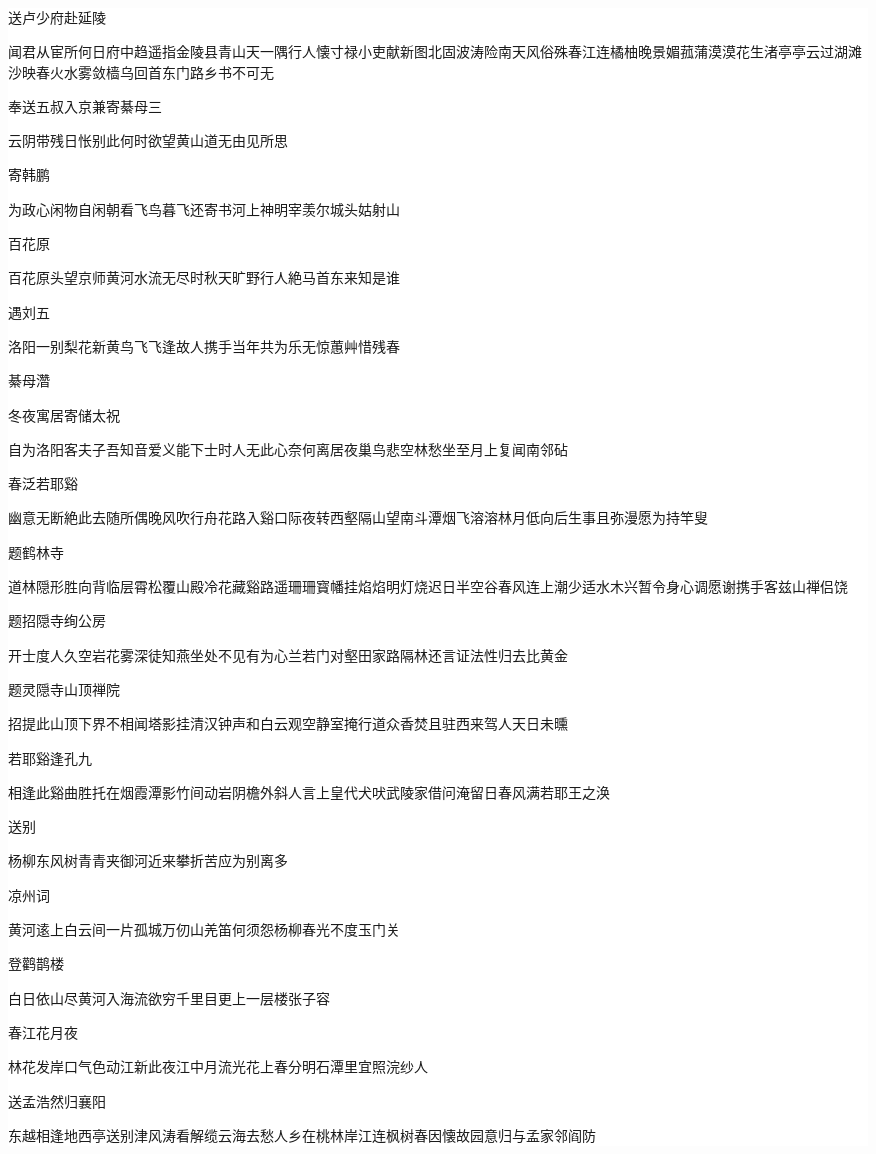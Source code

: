 送卢少府赴延陵  

闻君从宦所何日府中趋遥指金陵县青山天一隅行人懐寸禄小吏献新图北固波涛险南天风俗殊春江连橘柚晚景媚菰蒲漠漠花生渚亭亭云过湖滩沙映春火水雾敛樯乌回首东门路乡书不可无  

奉送五叔入京兼寄綦母三  

云阴带残日怅别此何时欲望黄山道无由见所思  

寄韩鹏  

为政心闲物自闲朝看飞鸟暮飞还寄书河上神明宰羡尔城头姑射山  

百花原  

百花原头望京师黄河水流无尽时秋天旷野行人絶马首东来知是谁  

遇刘五  

洛阳一别梨花新黄鸟飞飞逢故人携手当年共为乐无惊蕙艸惜残春  

綦母濳  

冬夜寓居寄储太祝  

自为洛阳客夫子吾知音爱义能下士时人无此心奈何离居夜巢鸟悲空林愁坐至月上复闻南邻砧  

春泛若耶谿  

幽意无断絶此去随所偶晚风吹行舟花路入谿口际夜转西壑隔山望南斗潭烟飞溶溶林月低向后生事且弥漫愿为持竿叟  

题鹤林寺  

道林隠形胜向背临层霄松覆山殿冷花藏谿路遥珊珊寳幡挂焰焰明灯烧迟日半空谷春风连上潮少适水木兴暂令身心调愿谢携手客兹山禅侣饶  

题招隠寺绚公房  

开士度人久空岩花雾深徒知燕坐处不见有为心兰若门对壑田家路隔林还言证法性归去比黄金  

题灵隠寺山顶禅院  

招提此山顶下界不相闻塔影挂清汉钟声和白云观空静室掩行道众香焚且驻西来驾人天日未曛  

若耶谿逢孔九  

相逢此谿曲胜托在烟霞潭影竹间动岩阴檐外斜人言上皇代犬吠武陵家借问淹留日春风满若耶王之涣  

送别  

杨柳东风树青青夹御河近来攀折苦应为别离多  

凉州词  

黄河逺上白云间一片孤城万仞山羌笛何须怨杨柳春光不度玉门关  

登鹳鹊楼  

白日依山尽黄河入海流欲穷千里目更上一层楼张子容  

春江花月夜  

林花发岸口气色动江新此夜江中月流光花上春分明石潭里宜照浣纱人  

送孟浩然归襄阳  

东越相逢地西亭送别津风涛看解缆云海去愁人乡在桃林岸江连枫树春因懐故园意归与孟家邻阎防  
